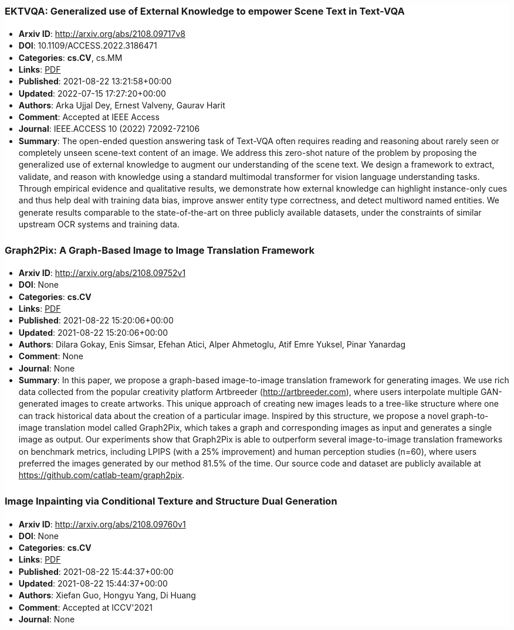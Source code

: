

### EKTVQA: Generalized use of External Knowledge to empower Scene Text in Text-VQA
- **Arxiv ID**: http://arxiv.org/abs/2108.09717v8
- **DOI**: 10.1109/ACCESS.2022.3186471
- **Categories**: **cs.CV**, cs.MM
- **Links**: [PDF](http://arxiv.org/pdf/2108.09717v8)
- **Published**: 2021-08-22 13:21:58+00:00
- **Updated**: 2022-07-15 17:27:20+00:00
- **Authors**: Arka Ujjal Dey, Ernest Valveny, Gaurav Harit
- **Comment**: Accepted at IEEE Access
- **Journal**: IEEE.ACCESS 10 (2022) 72092-72106
- **Summary**: The open-ended question answering task of Text-VQA often requires reading and reasoning about rarely seen or completely unseen scene-text content of an image. We address this zero-shot nature of the problem by proposing the generalized use of external knowledge to augment our understanding of the scene text. We design a framework to extract, validate, and reason with knowledge using a standard multimodal transformer for vision language understanding tasks. Through empirical evidence and qualitative results, we demonstrate how external knowledge can highlight instance-only cues and thus help deal with training data bias, improve answer entity type correctness, and detect multiword named entities. We generate results comparable to the state-of-the-art on three publicly available datasets, under the constraints of similar upstream OCR systems and training data.



### Graph2Pix: A Graph-Based Image to Image Translation Framework
- **Arxiv ID**: http://arxiv.org/abs/2108.09752v1
- **DOI**: None
- **Categories**: **cs.CV**
- **Links**: [PDF](http://arxiv.org/pdf/2108.09752v1)
- **Published**: 2021-08-22 15:20:06+00:00
- **Updated**: 2021-08-22 15:20:06+00:00
- **Authors**: Dilara Gokay, Enis Simsar, Efehan Atici, Alper Ahmetoglu, Atif Emre Yuksel, Pinar Yanardag
- **Comment**: None
- **Journal**: None
- **Summary**: In this paper, we propose a graph-based image-to-image translation framework for generating images. We use rich data collected from the popular creativity platform Artbreeder (http://artbreeder.com), where users interpolate multiple GAN-generated images to create artworks. This unique approach of creating new images leads to a tree-like structure where one can track historical data about the creation of a particular image. Inspired by this structure, we propose a novel graph-to-image translation model called Graph2Pix, which takes a graph and corresponding images as input and generates a single image as output. Our experiments show that Graph2Pix is able to outperform several image-to-image translation frameworks on benchmark metrics, including LPIPS (with a 25% improvement) and human perception studies (n=60), where users preferred the images generated by our method 81.5% of the time. Our source code and dataset are publicly available at https://github.com/catlab-team/graph2pix.



### Image Inpainting via Conditional Texture and Structure Dual Generation
- **Arxiv ID**: http://arxiv.org/abs/2108.09760v1
- **DOI**: None
- **Categories**: **cs.CV**
- **Links**: [PDF](http://arxiv.org/pdf/2108.09760v1)
- **Published**: 2021-08-22 15:44:37+00:00
- **Updated**: 2021-08-22 15:44:37+00:00
- **Authors**: Xiefan Guo, Hongyu Yang, Di Huang
- **Comment**: Accepted at ICCV'2021
- **Journal**: None